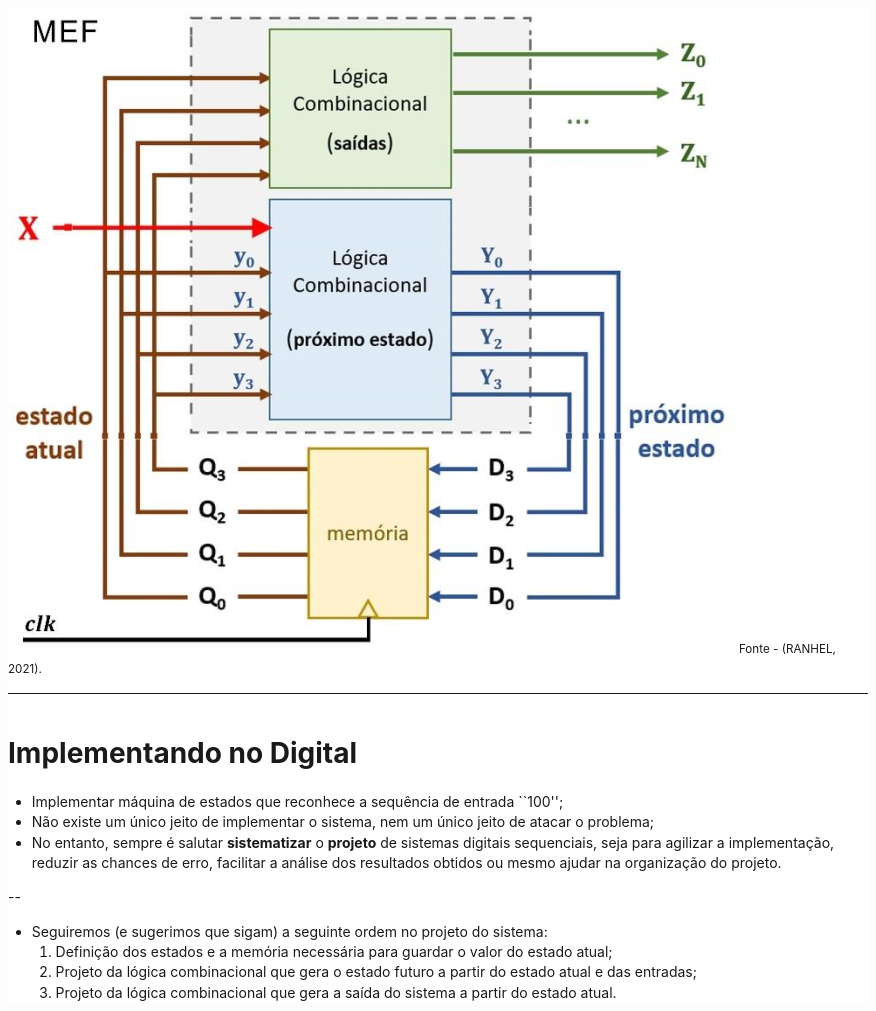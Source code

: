   ![fig03](images/MEF/fig03.png)
  <small>Fonte - (RANHEL, 2021).</small>

</div>
</div>

---

# Implementando no Digital

* Implementar máquina de estados que reconhece a sequência de entrada ``100'';
* Não existe um único jeito de implementar o sistema, nem um único jeito de atacar o problema;
* No entanto, sempre é salutar **sistematizar** o **projeto** de sistemas digitais sequenciais, seja para agilizar a implementação, reduzir as chances de erro, facilitar a análise dos resultados obtidos ou mesmo ajudar na organização do projeto.

--

* Seguiremos (e sugerimos que sigam) a seguinte ordem no projeto do sistema:
    1. Definição dos estados e a memória necessária para guardar o valor do estado atual;
    2. Projeto da lógica combinacional que gera o estado futuro a partir do estado atual e das entradas;
    3. Projeto da lógica combinacional que gera a saída do sistema a partir do estado atual.
